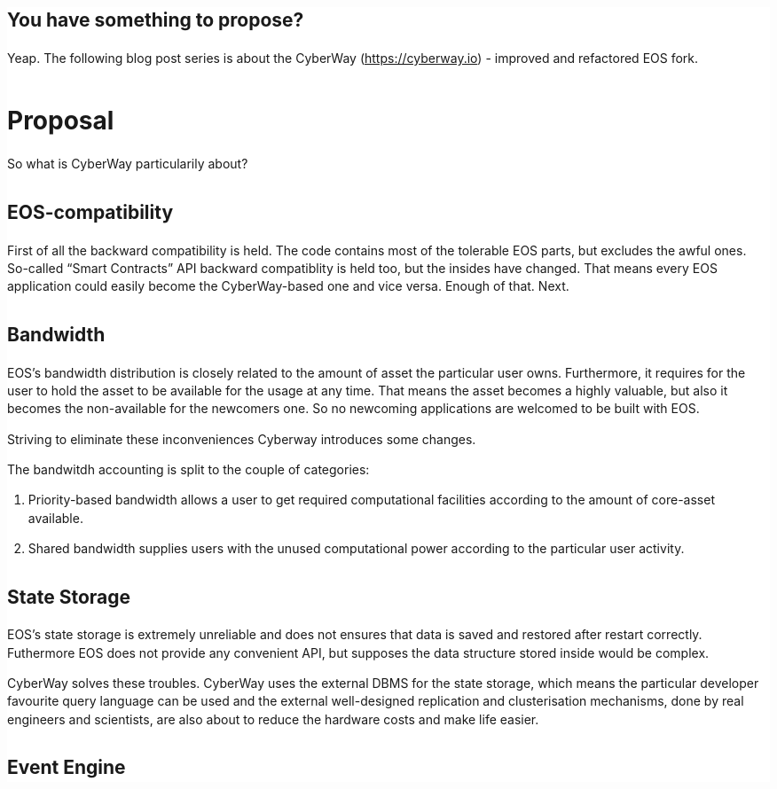 You have something to propose?
------------------------------

Yeap. The following blog post series is about the CyberWay
(<https://cyberway.io>) - improved and refactored EOS fork.

Proposal
========

So what is CyberWay particularily about?

EOS-compatibility
-----------------

First of all the backward compatibility is held. The code contains most
of the tolerable EOS parts, but excludes the awful ones. So-called
“Smart Contracts” API backward compatiblity is held too, but the insides
have changed. That means every EOS application could easily become the
CyberWay-based one and vice versa. Enough of that. Next.

Bandwidth
---------

EOS’s bandwidth distribution is closely related to the amount of asset
the particular user owns. Furthermore, it requires for the user to hold
the asset to be available for the usage at any time. That means the
asset becomes a highly valuable, but also it becomes the non-available
for the newcomers one. So no newcoming applications are welcomed to be
built with EOS.

Striving to eliminate these inconveniences Cyberway introduces some
changes.

The bandwitdh accounting is split to the couple of categories:

1.  Priority-based bandwidth allows a user to get required computational
    facilities according to the amount of core-asset available.

2.  Shared bandwidth supplies users with the unused computational power
    according to the particular user activity.

State Storage
-------------

EOS’s state storage is extremely unreliable and does not ensures that
data is saved and restored after restart correctly. Futhermore EOS does
not provide any convenient API, but supposes the data structure stored
inside would be complex.

CyberWay solves these troubles. CyberWay uses the external DBMS for the
state storage, which means the particular developer favourite query
language can be used and the external well-designed replication and
clusterisation mechanisms, done by real engineers and scientists, are
also about to reduce the hardware costs and make life easier.

Event Engine
------------
